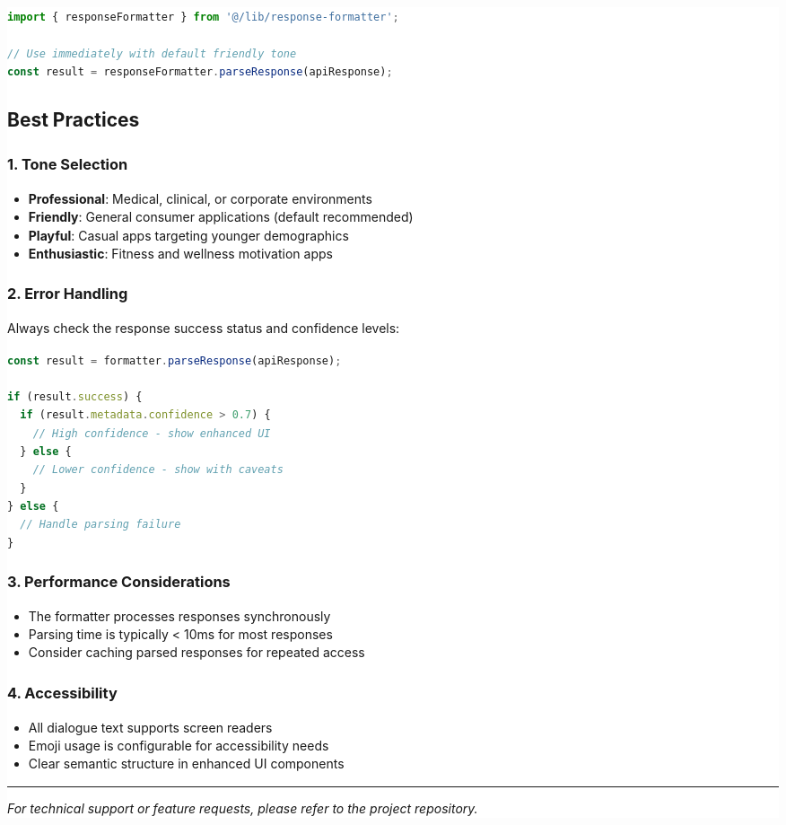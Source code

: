 ```typescript
import { responseFormatter } from '@/lib/response-formatter';

// Use immediately with default friendly tone
const result = responseFormatter.parseResponse(apiResponse);
```

## Best Practices

### 1. Tone Selection
- **Professional**: Medical, clinical, or corporate environments
- **Friendly**: General consumer applications (default recommended)
- **Playful**: Casual apps targeting younger demographics
- **Enthusiastic**: Fitness and wellness motivation apps

### 2. Error Handling
Always check the response success status and confidence levels:

```typescript
const result = formatter.parseResponse(apiResponse);

if (result.success) {
  if (result.metadata.confidence > 0.7) {
    // High confidence - show enhanced UI
  } else {
    // Lower confidence - show with caveats
  }
} else {
  // Handle parsing failure
}
```

### 3. Performance Considerations
- The formatter processes responses synchronously
- Parsing time is typically < 10ms for most responses
- Consider caching parsed responses for repeated access

### 4. Accessibility
- All dialogue text supports screen readers
- Emoji usage is configurable for accessibility needs
- Clear semantic structure in enhanced UI components

---

*For technical support or feature requests, please refer to the project repository.*

